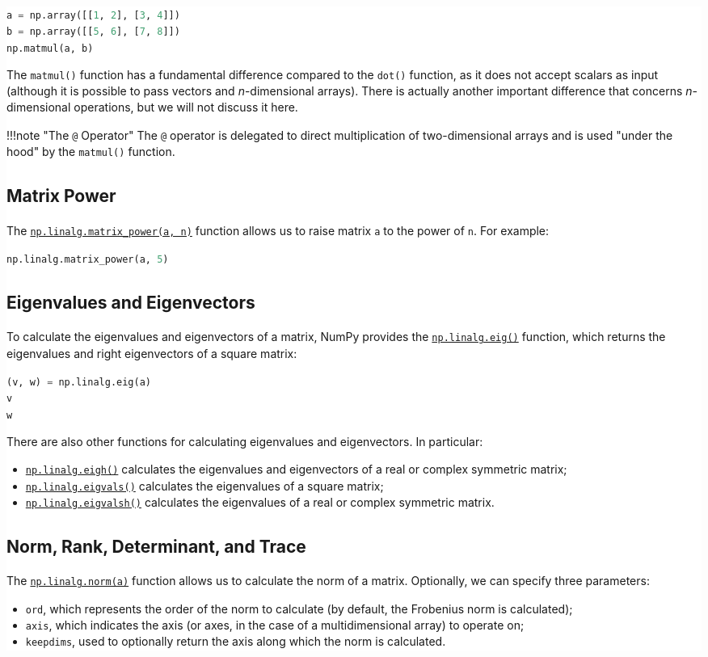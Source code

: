 ```py
a = np.array([[1, 2], [3, 4]])
b = np.array([[5, 6], [7, 8]])
np.matmul(a, b)
```

The `matmul()` function has a fundamental difference compared to the `dot()` function, as it does not accept scalars as input (although it is possible to pass vectors and $n$-dimensional arrays). There is actually another important difference that concerns $n$-dimensional operations, but we will not discuss it here.

!!!note "The `@` Operator"
    The `@` operator is delegated to direct multiplication of two-dimensional arrays and is used "under the hood" by the `matmul()` function.

## Matrix Power

The [`np.linalg.matrix_power(a, n)`](https://numpy.org/doc/stable/reference/generated/numpy.linalg.matrix_power.html) function allows us to raise matrix `a` to the power of `n`. For example:

```py
np.linalg.matrix_power(a, 5)
```

## Eigenvalues and Eigenvectors

To calculate the eigenvalues and eigenvectors of a matrix, NumPy provides the [`np.linalg.eig()`](https://numpy.org/doc/stable/reference/generated/numpy.linalg.eig.html) function, which returns the eigenvalues and right eigenvectors of a square matrix:

```py
(v, w) = np.linalg.eig(a)
v
w
```

There are also other functions for calculating eigenvalues and eigenvectors. In particular:

* [`np.linalg.eigh()`](https://numpy.org/doc/stable/reference/generated/numpy.linalg.eigh.html) calculates the eigenvalues and eigenvectors of a real or complex symmetric matrix;
* [`np.linalg.eigvals()`](https://numpy.org/doc/stable/reference/generated/numpy.linalg.eigvals.html#) calculates the eigenvalues of a square matrix;
* [`np.linalg.eigvalsh()`](https://numpy.org/doc/stable/reference/generated/numpy.linalg.eigvalsh.html#) calculates the eigenvalues of a real or complex symmetric matrix.

## Norm, Rank, Determinant, and Trace

The [`np.linalg.norm(a)`](https://numpy.org/doc/stable/reference/generated/numpy.linalg.norm.html) function allows us to calculate the norm of a matrix. Optionally, we can specify three parameters:

* `ord`, which represents the order of the norm to calculate (by default, the Frobenius norm is calculated);
* `axis`, which indicates the axis (or axes, in the case of a multidimensional array) to operate on;
* `keepdims`, used to optionally return the axis along which the norm is calculated.

